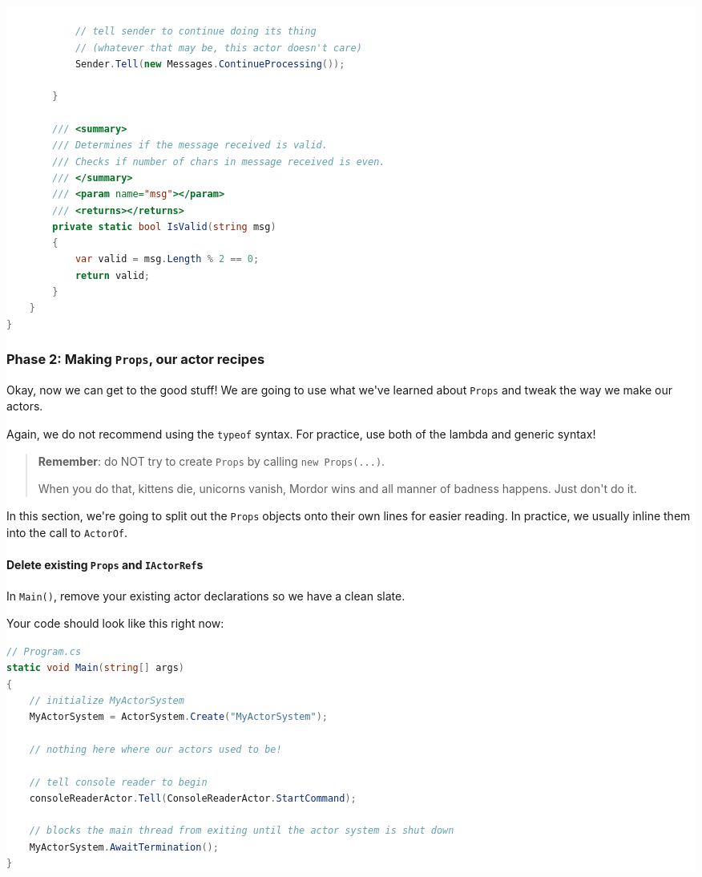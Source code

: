 ```csharp

            // tell sender to continue doing its thing
            // (whatever that may be, this actor doesn't care)
            Sender.Tell(new Messages.ContinueProcessing());

        }

        /// <summary>
        /// Determines if the message received is valid.
        /// Checks if number of chars in message received is even.
        /// </summary>
        /// <param name="msg"></param>
        /// <returns></returns>
        private static bool IsValid(string msg)
        {
            var valid = msg.Length % 2 == 0;
            return valid;
        }
    }
}
```

### Phase 2: Making `Props`, our actor recipes
Okay, now we can get to the good stuff! We are going to use what we've learned about `Props` and tweak the way we make our actors.

Again, we do not recommend using the `typeof` syntax. For practice, use both of the lambda and generic syntax!

> **Remember**: do NOT try to create `Props` by calling `new Props(...)`.
>
> When you do that, kittens die, unicorns vanish, Mordor wins and all manner of badness happens. Just don't do it.

In this section, we're going to split out the `Props` objects onto their own lines for easier reading. In practice, we usually inline them into the call to `ActorOf`.

#### Delete existing `Props` and `IActorRef`s
In `Main()`, remove your existing actor declarations so we have a clean slate.

Your code should look like this right now:

```csharp
// Program.cs
static void Main(string[] args)
{
    // initialize MyActorSystem
    MyActorSystem = ActorSystem.Create("MyActorSystem");

    // nothing here where our actors used to be!

    // tell console reader to begin
    consoleReaderActor.Tell(ConsoleReaderActor.StartCommand);

    // blocks the main thread from exiting until the actor system is shut down
    MyActorSystem.AwaitTermination();
}
```
